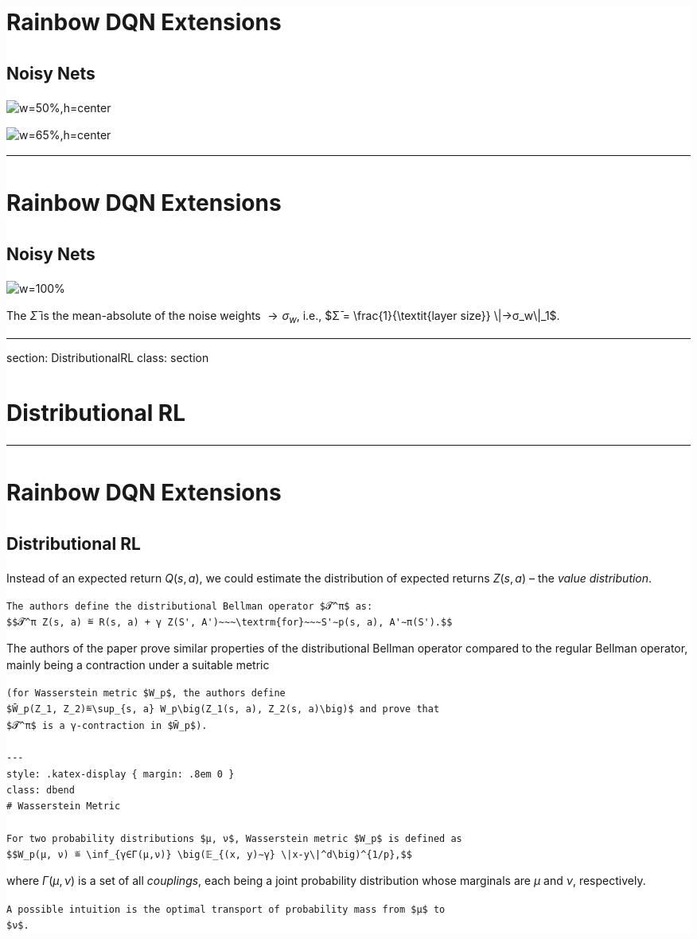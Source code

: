 # Rainbow DQN Extensions

## Noisy Nets

![w=50%,h=center](dqn_noisynets_results.svgz)

![w=65%,h=center](dqn_noisynets_curves.svgz)

---
# Rainbow DQN Extensions

## Noisy Nets

![w=100%](dqn_noisynets_noise_study.svgz)

The $Σ̄$ is the mean-absolute of the noise weights $→σ_w$, i.e.,
$Σ̄ = \frac{1}{\textit{layer size}} \|→σ_w\|_1$.

---
section: DistributionalRL
class: section
# Distributional RL

---
# Rainbow DQN Extensions

## Distributional RL

Instead of an expected return $Q(s, a)$, we could estimate the distribution of
expected returns $Z(s, a)$ – the _value distribution_.

~~~
The authors define the distributional Bellman operator $𝓣^π$ as:
$$𝓣^π Z(s, a) ≝ R(s, a) + γ Z(S', A')~~~\textrm{for}~~~S'∼p(s, a), A'∼π(S').$$

~~~
The authors of the paper prove similar properties of the distributional Bellman
operator compared to the regular Bellman operator, mainly being a contraction
under a suitable metric
~~~
(for Wasserstein metric $W_p$, the authors define
$W̄_p(Z_1, Z_2)≝\sup_{s, a} W_p\big(Z_1(s, a), Z_2(s, a)\big)$ and prove that
$𝓣^π$ is a γ-contraction in $W̄_p$).

---
style: .katex-display { margin: .8em 0 }
class: dbend
# Wasserstein Metric

For two probability distributions $μ, ν$, Wasserstein metric $W_p$ is defined as
$$W_p(μ, ν) ≝ \inf_{γ∈Γ(μ,ν)} \big(𝔼_{(x, y)∼γ} \|x-y\|^d\big)^{1/p},$$
~~~
where $Γ(μ,ν)$ is a set of all _couplings_, each being a joint probability
distribution whose marginals are $μ$ and $ν$, respectively.
~~~
A possible intuition is the optimal transport of probability mass from $μ$ to
$ν$.

~~~